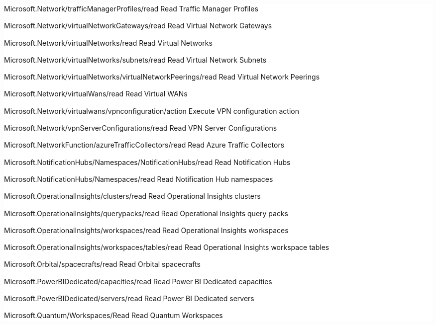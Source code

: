   Microsoft.Network/trafficManagerProfiles/read                                                                         Read Traffic Manager Profiles

  Microsoft.Network/virtualNetworkGateways/read                                                                         Read Virtual Network Gateways

  Microsoft.Network/virtualNetworks/read                                                                                Read Virtual Networks

  Microsoft.Network/virtualNetworks/subnets/read                                                                        Read Virtual Network Subnets

  Microsoft.Network/virtualNetworks/virtualNetworkPeerings/read                                                         Read Virtual Network Peerings

  Microsoft.Network/virtualWans/read                                                                                    Read Virtual WANs

  Microsoft.Network/virtualwans/vpnconfiguration/action                                                                 Execute VPN configuration action

  Microsoft.Network/vpnServerConfigurations/read                                                                        Read VPN Server Configurations

  Microsoft.NetworkFunction/azureTrafficCollectors/read                                                                 Read Azure Traffic Collectors

  Microsoft.NotificationHubs/Namespaces/NotificationHubs/read                                                           Read Notification Hubs

  Microsoft.NotificationHubs/Namespaces/read                                                                            Read Notification Hub namespaces

  Microsoft.OperationalInsights/clusters/read                                                                           Read Operational Insights clusters

  Microsoft.OperationalInsights/querypacks/read                                                                         Read Operational Insights query
                                                                                                                        packs

  Microsoft.OperationalInsights/workspaces/read                                                                         Read Operational Insights
                                                                                                                        workspaces

  Microsoft.OperationalInsights/workspaces/tables/read                                                                  Read Operational Insights workspace
                                                                                                                        tables

  Microsoft.Orbital/spacecrafts/read                                                                                    Read Orbital spacecrafts

  Microsoft.PowerBIDedicated/capacities/read                                                                            Read Power BI Dedicated capacities

  Microsoft.PowerBIDedicated/servers/read                                                                               Read Power BI Dedicated servers

  Microsoft.Quantum/Workspaces/Read                                                                                     Read Quantum Workspaces
